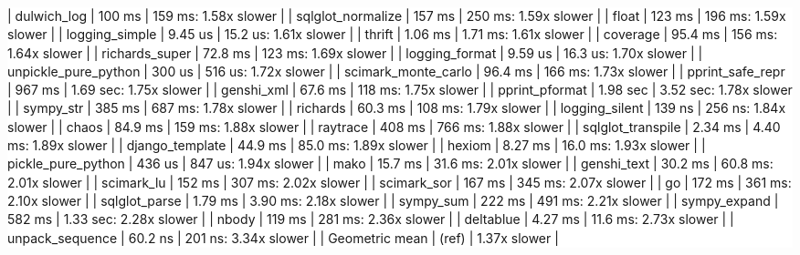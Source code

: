 | dulwich_log                | 100 ms                                                 | 159 ms: 1.58x slower                                  |
| sqlglot_normalize          | 157 ms                                                 | 250 ms: 1.59x slower                                  |
| float                      | 123 ms                                                 | 196 ms: 1.59x slower                                  |
| logging_simple             | 9.45 us                                                | 15.2 us: 1.61x slower                                 |
| thrift                     | 1.06 ms                                                | 1.71 ms: 1.61x slower                                 |
| coverage                   | 95.4 ms                                                | 156 ms: 1.64x slower                                  |
| richards_super             | 72.8 ms                                                | 123 ms: 1.69x slower                                  |
| logging_format             | 9.59 us                                                | 16.3 us: 1.70x slower                                 |
| unpickle_pure_python       | 300 us                                                 | 516 us: 1.72x slower                                  |
| scimark_monte_carlo        | 96.4 ms                                                | 166 ms: 1.73x slower                                  |
| pprint_safe_repr           | 967 ms                                                 | 1.69 sec: 1.75x slower                                |
| genshi_xml                 | 67.6 ms                                                | 118 ms: 1.75x slower                                  |
| pprint_pformat             | 1.98 sec                                               | 3.52 sec: 1.78x slower                                |
| sympy_str                  | 385 ms                                                 | 687 ms: 1.78x slower                                  |
| richards                   | 60.3 ms                                                | 108 ms: 1.79x slower                                  |
| logging_silent             | 139 ns                                                 | 256 ns: 1.84x slower                                  |
| chaos                      | 84.9 ms                                                | 159 ms: 1.88x slower                                  |
| raytrace                   | 408 ms                                                 | 766 ms: 1.88x slower                                  |
| sqlglot_transpile          | 2.34 ms                                                | 4.40 ms: 1.89x slower                                 |
| django_template            | 44.9 ms                                                | 85.0 ms: 1.89x slower                                 |
| hexiom                     | 8.27 ms                                                | 16.0 ms: 1.93x slower                                 |
| pickle_pure_python         | 436 us                                                 | 847 us: 1.94x slower                                  |
| mako                       | 15.7 ms                                                | 31.6 ms: 2.01x slower                                 |
| genshi_text                | 30.2 ms                                                | 60.8 ms: 2.01x slower                                 |
| scimark_lu                 | 152 ms                                                 | 307 ms: 2.02x slower                                  |
| scimark_sor                | 167 ms                                                 | 345 ms: 2.07x slower                                  |
| go                         | 172 ms                                                 | 361 ms: 2.10x slower                                  |
| sqlglot_parse              | 1.79 ms                                                | 3.90 ms: 2.18x slower                                 |
| sympy_sum                  | 222 ms                                                 | 491 ms: 2.21x slower                                  |
| sympy_expand               | 582 ms                                                 | 1.33 sec: 2.28x slower                                |
| nbody                      | 119 ms                                                 | 281 ms: 2.36x slower                                  |
| deltablue                  | 4.27 ms                                                | 11.6 ms: 2.73x slower                                 |
| unpack_sequence            | 60.2 ns                                                | 201 ns: 3.34x slower                                  |
| Geometric mean             | (ref)                                                  | 1.37x slower                                          |
